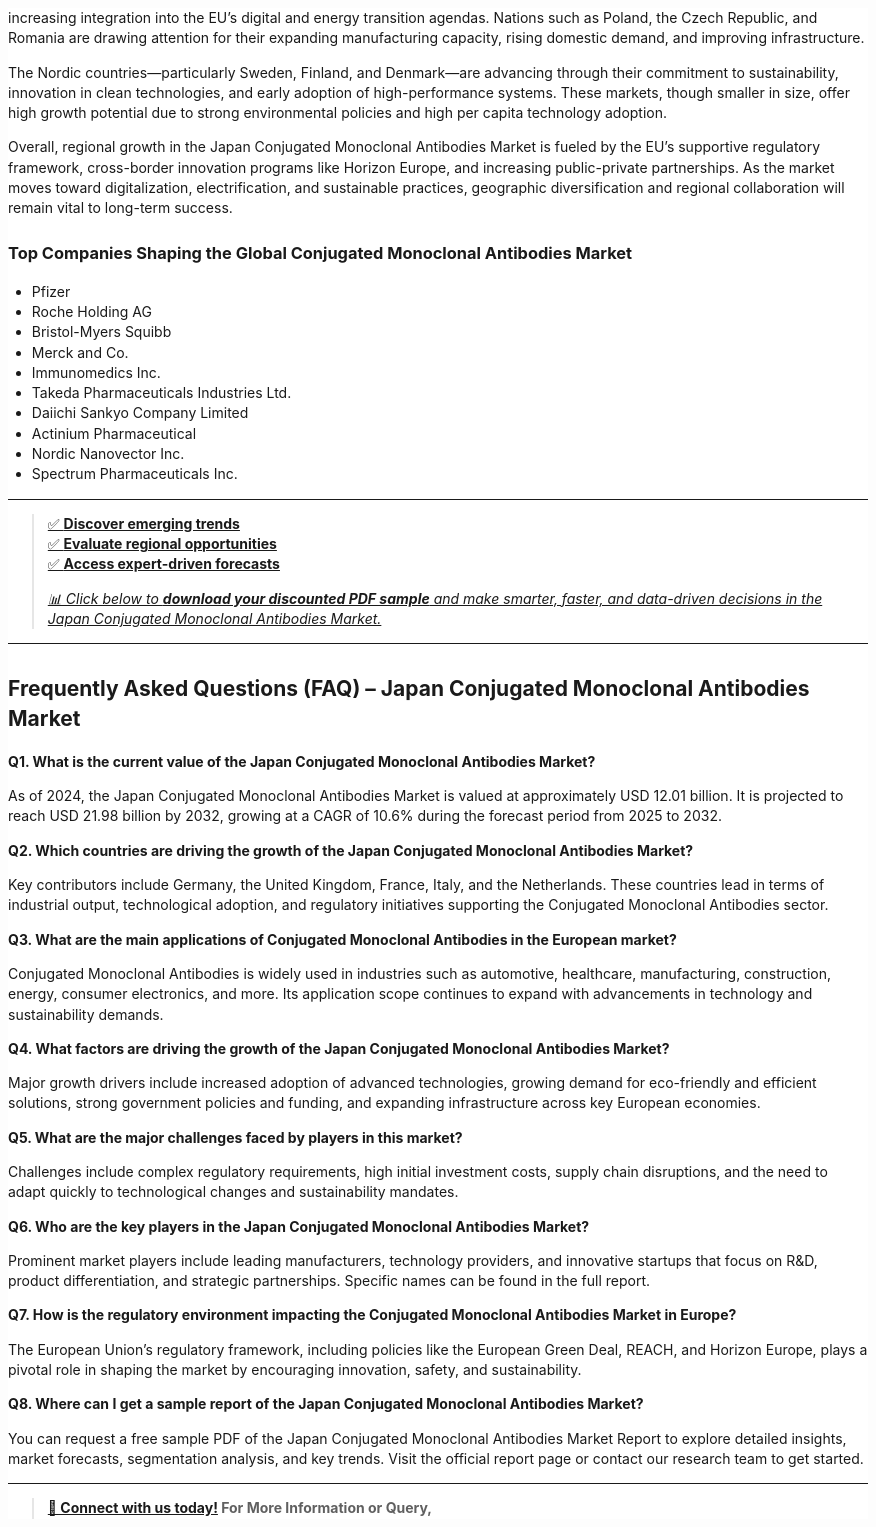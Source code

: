 increasing integration into the EU&rsquo;s digital and energy transition agendas. Nations such as Poland, the Czech Republic, and Romania are drawing attention for their expanding manufacturing capacity, rising domestic demand, and improving infrastructure.</p><p>The Nordic countries&mdash;particularly Sweden, Finland, and Denmark&mdash;are advancing through their commitment to sustainability, innovation in clean technologies, and early adoption of high-performance systems. These markets, though smaller in size, offer high growth potential due to strong environmental policies and high per capita technology adoption.</p><p>Overall, regional growth in the Japan Conjugated Monoclonal Antibodies Market is fueled by the EU&rsquo;s supportive regulatory framework, cross-border innovation programs like Horizon Europe, and increasing public-private partnerships. As the market moves toward digitalization, electrification, and sustainable practices, geographic diversification and regional collaboration will remain vital to long-term success.</p><p><h3>Top Companies Shaping the Global Conjugated Monoclonal Antibodies Market </h3><ul><li>Pfizer</li><li>Roche Holding AG</li><li>Bristol-Myers Squibb</li><li>Merck and Co.</li><li>Immunomedics Inc.</li><li>Takeda Pharmaceuticals Industries Ltd.</li><li>Daiichi Sankyo Company Limited</li><li>Actinium Pharmaceutical</li><li>Nordic Nanovector Inc.</li><li>Spectrum Pharmaceuticals Inc.</li></ul></p><hr /><blockquote><p><a href="https://www.marketresearchintellect.com/ask-for-discount/?rid=1019775&amp;amp;utm_source=Github-R&amp;amp;utm_medium=011">✅ <strong data-start="617" data-end="645">Discover emerging trends</strong></a><br data-start="645" data-end="648" /><a href="https://www.marketresearchintellect.com/ask-for-discount/?rid=1019775&amp;amp;utm_source=Github-R&amp;amp;utm_medium=011"> ✅ <strong data-start="650" data-end="685">Evaluate regional opportunities</strong></a><br data-start="685" data-end="688" /><a href="https://www.marketresearchintellect.com/ask-for-discount/?rid=1019775&amp;amp;utm_source=Github-R&amp;amp;utm_medium=011"> ✅ <strong data-start="690" data-end="724">Access expert-driven forecasts</strong></a></p><p class="" data-start="728" data-end="864"><em><a href="https://www.marketresearchintellect.com/ask-for-discount/?rid=1019775&amp;amp;utm_source=Github-R&amp;amp;utm_medium=011">📊 Click below to <strong data-start="746" data-end="785">download your discounted PDF sample</strong> and make smarter, faster, and data-driven decisions in the Japan Conjugated Monoclonal Antibodies Market.</a></em></p></blockquote><hr /><h2>Frequently Asked Questions (FAQ) &ndash; Japan Conjugated Monoclonal Antibodies Market</h2><p><strong>Q1. What is the current value of the Japan Conjugated Monoclonal Antibodies Market?</strong></p><p>As of 2024, the Japan Conjugated Monoclonal Antibodies Market is valued at approximately USD 12.01 billion. It is projected to reach USD 21.98 billion by 2032, growing at a CAGR of 10.6% during the forecast period from 2025 to 2032.</p><p><strong>Q2. Which countries are driving the growth of the Japan Conjugated Monoclonal Antibodies Market?</strong></p><p>Key contributors include Germany, the United Kingdom, France, Italy, and the Netherlands. These countries lead in terms of industrial output, technological adoption, and regulatory initiatives supporting the Conjugated Monoclonal Antibodies sector.</p><p><strong>Q3. What are the main applications of Conjugated Monoclonal Antibodies in the European market?</strong></p><p>Conjugated Monoclonal Antibodies is widely used in industries such as automotive, healthcare, manufacturing, construction, energy, consumer electronics, and more. Its application scope continues to expand with advancements in technology and sustainability demands.</p><p><strong>Q4. What factors are driving the growth of the Japan Conjugated Monoclonal Antibodies Market?</strong></p><p>Major growth drivers include increased adoption of advanced technologies, growing demand for eco-friendly and efficient solutions, strong government policies and funding, and expanding infrastructure across key European economies.</p><p><strong>Q5. What are the major challenges faced by players in this market?</strong></p><p>Challenges include complex regulatory requirements, high initial investment costs, supply chain disruptions, and the need to adapt quickly to technological changes and sustainability mandates.</p><p><strong>Q6. Who are the key players in the Japan Conjugated Monoclonal Antibodies Market?</strong></p><p>Prominent market players include leading manufacturers, technology providers, and innovative startups that focus on R&amp;D, product differentiation, and strategic partnerships. Specific names can be found in the full report.</p><p><strong>Q7. How is the regulatory environment impacting the Conjugated Monoclonal Antibodies Market in Europe?</strong></p><p>The European Union&rsquo;s regulatory framework, including policies like the European Green Deal, REACH, and Horizon Europe, plays a pivotal role in shaping the market by encouraging innovation, safety, and sustainability.</p><p><strong>Q8. Where can I get a sample report of the Japan Conjugated Monoclonal Antibodies Market?</strong></p><p>You can request a free sample PDF of the Japan Conjugated Monoclonal Antibodies Market Report to explore detailed insights, market forecasts, segmentation analysis, and key trends. Visit the official report page or contact our research team to get started.</p><hr /><blockquote><p><span class="font-[700]"><strong><a href="https://www.marketresearchintellect.com/product/global-conjugated-monoclonal-antibodies-market/?utm_source=Linkedin&utm_medium=011">📩 Connect with us today!</a> For More Information or Query,